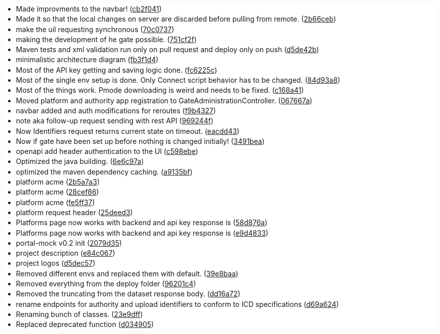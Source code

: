 * Made improvments to the navbar! ([cb2f041](https://github.com/digilogistika/efti-gate/commit/cb2f04114fb8a66f83e84949a3b1951d63f8c411))
* Made it so that the local changes on server are discarded before pulling from remote. ([2b66ceb](https://github.com/digilogistika/efti-gate/commit/2b66ceb7da2649d4c6d2f4b7f8f6b86ea7feb6e6))
* make the uil requesting synchronous ([70c0737](https://github.com/digilogistika/efti-gate/commit/70c0737f63db5db6e2ba2a0ca61ef314937318cb))
* making the development of he gate possible. ([751cf2f](https://github.com/digilogistika/efti-gate/commit/751cf2fb492e35daab067b885eafe954c3b32e0c))
* Maven tests and xml validation run only on pull request and deploy only on push ([d5de42b](https://github.com/digilogistika/efti-gate/commit/d5de42b5589031dca58d755f8c858163e6e3d36d))
* minimalistic architecture diagram ([fb3f1d4](https://github.com/digilogistika/efti-gate/commit/fb3f1d43b562476319dc80fce836f9461065f9b7))
* Most of the API key getting and saving logic done. ([fc6225c](https://github.com/digilogistika/efti-gate/commit/fc6225c3419a1a58df941cac79afaea69cc61ca6))
* Most of the single env setup is done. Only Connect script behavior has to be changed. ([84d93a8](https://github.com/digilogistika/efti-gate/commit/84d93a8d8c43fc8cd7fbe158b50d90e47d037a60))
* Most of the things work. Pmode downloading is weird and needs to be fixed. ([c168a41](https://github.com/digilogistika/efti-gate/commit/c168a41b63f53c186d456e0464f42f284702698b))
* Moved platform and authority app registration to GateAdministrationController. ([067667a](https://github.com/digilogistika/efti-gate/commit/067667ab01f53e1a7b4e4b503849fd98f60231e2))
* navbar added and auth modifications for reroutes ([f9b4327](https://github.com/digilogistika/efti-gate/commit/f9b43278e2365f5eef17da82c81cdc2d05418d2b))
* note aka follow-up request sending with rest API ([969244f](https://github.com/digilogistika/efti-gate/commit/969244f8ddb065f04a9dbd3931b3e51934e00b3b))
* Now Identifiers request returns current state on timeout. ([eacdd43](https://github.com/digilogistika/efti-gate/commit/eacdd437a75ef6cbd8805cc09da7bf558c136b93))
* Now if gate have been set up before nothing is changed initially! ([3491bea](https://github.com/digilogistika/efti-gate/commit/3491bea0f2bf4f21bac6cc98e2ef80f0173e2b76))
* openapi add header authentication to the UI ([c598ebe](https://github.com/digilogistika/efti-gate/commit/c598ebe168d28f5b490a50edb70a930f5e90c101))
* Optimized the java building. ([6e6c97a](https://github.com/digilogistika/efti-gate/commit/6e6c97a57f0c7e7e3b93385f1256780b179d836e))
* optimized the maven dependency caching. ([a9135bf](https://github.com/digilogistika/efti-gate/commit/a9135bf24195045ebd8e799280416a5939d50474))
* platform acme ([2b5a7a3](https://github.com/digilogistika/efti-gate/commit/2b5a7a372909de838fef419c8f878ee76840cb43))
* platform acme ([28cef86](https://github.com/digilogistika/efti-gate/commit/28cef863694b67505d89c21257e4b3bf3802c715))
* platform acme ([fe5ff37](https://github.com/digilogistika/efti-gate/commit/fe5ff37c891b5d9b93c03ba23c101656994fcfd4))
* platform request header ([25deed3](https://github.com/digilogistika/efti-gate/commit/25deed31d32024a3267d8257ee0eae1fcb064823))
* Platforms page now works with backend and api key response is ([58d876a](https://github.com/digilogistika/efti-gate/commit/58d876a3a815513d6a51803ce1d82458d7b6bdae))
* Platforms page now works with backend and api key response is ([e9d4833](https://github.com/digilogistika/efti-gate/commit/e9d4833f47cfbc246078d0e0425712ccb84f20b8))
* portal-mock v0.2 init ([2079d35](https://github.com/digilogistika/efti-gate/commit/2079d35b977c50ef439a5e6728620157b966855d))
* project description ([e84c067](https://github.com/digilogistika/efti-gate/commit/e84c067d7f3b8beb53e9882c5e3111671b2e3de0))
* project logos ([d5dec57](https://github.com/digilogistika/efti-gate/commit/d5dec577bffb16dd6116f67462fc2b6af705cb7c))
* Removed different envs and replaced them with default. ([39e8baa](https://github.com/digilogistika/efti-gate/commit/39e8baad8b03e3bd62808ec1392cb81bb2deb038))
* Removed everything from the deploy folder ([96201c4](https://github.com/digilogistika/efti-gate/commit/96201c4b6ef0253d86996ad3230d0a7591b9dcbb))
* Removed the truncating from the dataset response body. ([dd16a72](https://github.com/digilogistika/efti-gate/commit/dd16a72d40941d00dae1968c79df91f63143ed13))
* rename endpoints for authority and upload identifiers to conform to ICD specifications ([d69a624](https://github.com/digilogistika/efti-gate/commit/d69a62466fba95a03c28fe3137d3ea09802d3788))
* Renaming bunch of classes. ([23e9dff](https://github.com/digilogistika/efti-gate/commit/23e9dff009ca051c2260a87f1a703639821ed17f))
* Replaced deprecated function ([d034905](https://github.com/digilogistika/efti-gate/commit/d034905dd9ef56df9dd95ffcd47b75fe867c869f))